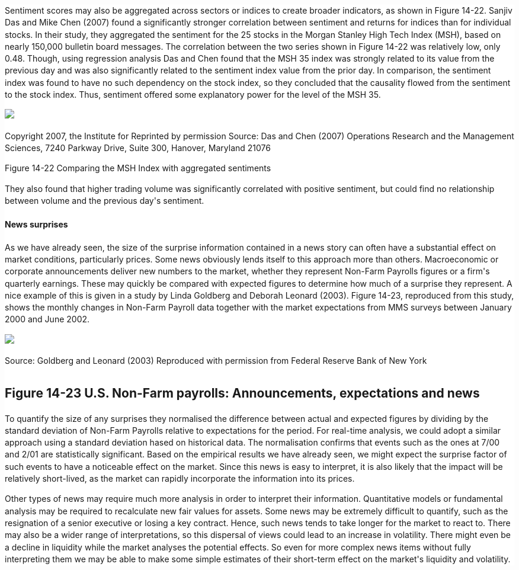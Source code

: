 Sentiment scores may also be aggregated across sectors or indices to create broader indicators, as shown in Figure 14-22. Sanjiv Das and Mike Chen (2007) found a significantly stronger correlation between sentiment and returns for indices than for individual stocks. In their study, they aggregated the sentiment for the 25 stocks in the Morgan Stanley High Tech Index (MSH), based on nearly 150,000 bulletin board messages. The correlation between the two series shown in Figure 14-22 was relatively low, only 0.48. Though, using regression analysis Das and Chen found that the MSH 35 index was strongly related to its value from the previous day and was also significantly related to the sentiment index value from the prior day. In comparison, the sentiment index was found to have no such dependency on the stock index, so they concluded that the causality flowed from the sentiment to the stock index. Thus, sentiment offered some explanatory power for the level of the MSH 35.

![](_page_34_Figure_3.jpeg)

Copyright 2007, the Institute for Reprinted by permission Source: Das and Chen (2007) Operations Research and the Management Sciences, 7240 Parkway Drive, Suite 300, Hanover, Maryland 21076

Figure 14-22 Comparing the MSH Index with aggregated sentiments

They also found that higher trading volume was significantly correlated with positive sentiment, but could find no relationship between volume and the previous day's sentiment.

#### **News surprises**

As we have already seen, the size of the surprise information contained in a news story can often have a substantial effect on market conditions, particularly prices. Some news obviously lends itself to this approach more than others. Macroeconomic or corporate announcements deliver new numbers to the market, whether they represent Non-Farm Payrolls figures or a firm's quarterly earnings. These may quickly be compared with expected figures to determine how much of a surprise they represent. A nice example of this is given in a study by Linda Goldberg and Deborah Leonard (2003). Figure 14-23, reproduced from this study, shows the monthly changes in Non-Farm Payroll data together with the market expectations from MMS surveys between January 2000 and June 2002.

![](_page_35_Figure_1.jpeg)

Source: Goldberg and Leonard (2003) Reproduced with permission from Federal Reserve Bank of New York

## Figure 14-23 U.S. Non-Farm payrolls: Announcements, expectations and news

To quantify the size of any surprises they normalised the difference between actual and expected figures by dividing by the standard deviation of Non-Farm Payrolls relative to expectations for the period. For real-time analysis, we could adopt a similar approach using a standard deviation hased on historical data. The normalisation confirms that events such as the ones at 7/00 and 2/01 are statistically significant. Based on the empirical results we have already seen, we might expect the surprise factor of such events to have a noticeable effect on the market. Since this news is easy to interpret, it is also likely that the impact will be relatively short-lived, as the market can rapidly incorporate the information into its prices.

Other types of news may require much more analysis in order to interpret their information. Quantitative models or fundamental analysis may be required to recalculate new fair values for assets. Some news may be extremely difficult to quantify, such as the resignation of a senior executive or losing a key contract. Hence, such news tends to take longer for the market to react to. There may also be a wider range of interpretations, so this dispersal of views could lead to an increase in volatility. There might even be a decline in liquidity while the market analyses the potential effects. So even for more complex news items without fully interpreting them we may be able to make some simple estimates of their short-term effect on the market's liquidity and volatility.
